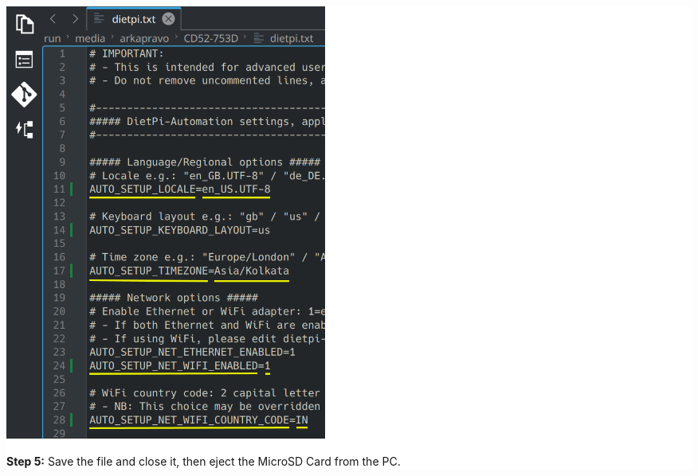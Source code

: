   <img src="./images/dietpi-config.png" width="400" />
</div>

**Step 5:** Save the file and close it, then eject the MicroSD Card from the PC.
